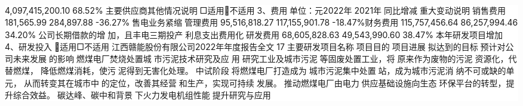 4,097,415,200.10
68.52%
主要供应商其他情况说明
□适用不适用
3、费用
单位：元2022年
2021年
同比增减
重大变动说明
销售费用
181,565.99
284,897.88
-36.27%
售电业务紧缩
管理费用
95,516,818.27
117,155,901.78
-18.47%财务费用
115,757,456.64
86,257,994.46
34.20%
公司长期借款的增
加，且丰电三期投产
利息支出费用化
研发费用
68,605,828.63
49,543,990.60
38.47%
本年研发项目增加
4、研发投入
适用□不适用
江西赣能股份有限公司2022年年度报告全文
17
主要研发项目名称
项目目的
项目进展
拟达到的目标
预计对公司未来发展
的影响
燃煤电厂焚烧处置城
市污泥技术研究及应
用
研究工业及城市污泥
等固废处置工业，将
原来作为废物的污泥
资源化，代替燃煤，
降低燃煤消耗，使污
泥得到无害化处理。
中试阶段
将燃煤电厂打造成为
城市污泥集中处置
站，成为城市污泥消
纳不可或缺的单元，
从而转变其在城市中
的定位，改善其经营
和生产，实现可持续
发展。
推动燃煤电厂由电力
供应基础设施向生态
环保平台的转型，提
升综合效益。
碳达峰、碳中和背景
下火力发电机组性能
提升研究与应用